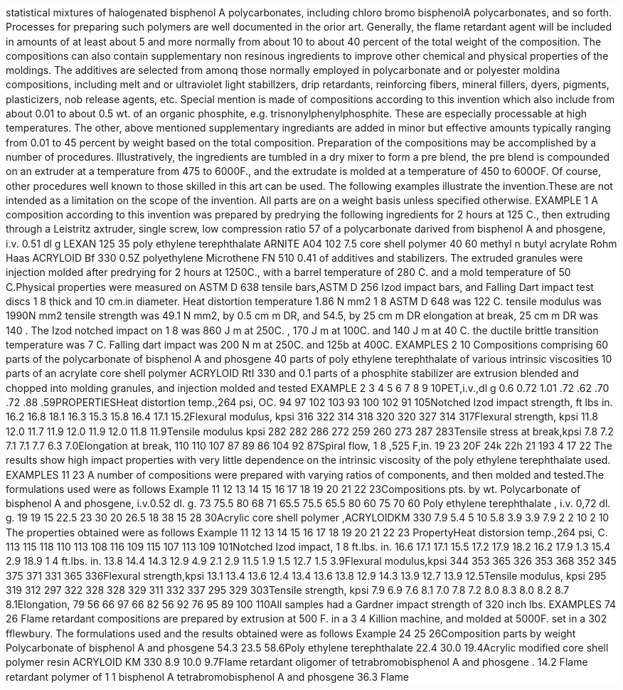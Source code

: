 statistical mixtures of halogenated bisphenol A polycarbonates, including chloro bromo bisphenolA polycarbonates, and so forth. Processes for preparing such polymers are well documented in the orior art. Generally, the flame retardant agent will be included in amounts of at least about 5 and more normally from about 10 to about 40 percent of the total weight of the composition. The compositions can also contain supplementary non resinous ingredients to improve other chemical and physical properties of the moldings. The additives are selected from amonq those normally employed in polycarbonate and or polyester moldina compositions, including melt and or ultraviolet light stabillzers, drip retardants, reinforcing fibers, mineral fillers, dyers, pigments, plasticizers, nob release agents, etc. Special mention is made of compositions according to this invention which also include from about 0.01 to about 0.5 wt. of an organic phosphite, e.g. trisnonylphenylphosphite. These are especially processable at high temperatures. The other, above mentioned supplementary ingrediants are added in minor but effective amounts typically ranging from 0.01 to 45 percent by weight based on the total composition. Preparation of the compositions may be accomplished by a number of procedures. Illustratively, the ingredients are tumbled in a dry mixer to form a pre blend, the pre blend is compounded on an extruder at a temperature from 475 to 6000F., and the extrudate is molded at a temperature of 450 to 600OF. Of course, other procedures well known to those skilled in this art can be used. The following examples illustrate the invention.These are not intended as a limitation on the scope of the invention. All parts are on a weight basis unless specified otherwise. EXAMPLE 1 A composition according to this invention was prepared by predrying the following ingredients for 2 hours at 125 C., then extruding through a Leistritz axtruder, single screw, low compression ratio 57 of a polycarbonate darived from bisphenol A and phosgene, i.v. 0.51 dl g LEXAN 125 35 poly ethylene terephthalate ARNITE A04 102 7.5 core shell polymer 40 60 methyl n butyl acrylate Rohm Haas ACRYLOID Bf 330 0.5Z polyethylene Microthene FN 510 0.41 of additives and stabilizers. The extruded granules were injection molded after predrying for 2 hours at 1250C., with a barrel temperature of 280 C. and a mold temperature of 50 C.Physical properties were measured on ASTM D 638 tensile bars,ASTM D 256 Izod impact bars, and Falling Dart impact test discs 1 8 thick and 10 cm.in diameter. Heat distortion temperature 1.86 N mm2 1 8 ASTM D 648 was 122 C. tensile modulus was 1990N mm2 tensile strength was 49.1 N mm2, by 0.5 cm m DR, and 54.5, by 25 cm m DR elongation at break, 25 cm m DR was 140 . The Izod notched impact on 1 8 was 860 J m at 250C. , 170 J m at 100C. and 140 J m at 40 C. the ductile brittle transition temperature was 7 C. Falling dart impact was 200 N m at 250C. and 125b at 400C. EXAMPLES 2 10 Compositions comprising 60 parts of the polycarbonate of bisphenol A and phosgene 40 parts of poly ethylene terephthalate of various intrinsic viscosities 10 parts of an acrylate core shell polymer ACRYLOID RtI 330 and 0.1 parts of a phosphite stabilizer are extrusion blended and chopped into molding granules, and injection molded and tested EXAMPLE 2 3 4 5 6 7 8 9 10PET,i.v.,dl g 0.6 0.72 1.01 .72 .62 .70 .72 .88 .59PROPERTIESHeat distortion temp.,264 psi, OC. 94 97 102 103 93 100 102 91 105Notched Izod impact strength, ft lbs in. 16.2 16.8 18.1 16.3 15.3 15.8 16.4 17.1 15.2Flexural modulus, kpsi 316 322 314 318 320 320 327 314 317Flexural strength, kpsi 11.8 12.0 11.7 11.9 12.0 11.9 12.0 11.8 11.9Tensile modulus kpsi 282 282 286 272 259 260 273 287 283Tensile stress at break,kpsi 7.8 7.2 7.1 7.1 7.7 6.3 7.0Elongation at break, 110 110 107 87 89 86 104 92 87Spiral flow, 1 8 ,525 F,in. 19 23 20F 24k 22h 21 193 4 17 22 The results show high impact properties with very little dependence on the intrinsic viscosity of the poly ethylene terephthalate used. EXAMPLES 11 23 A number of compositions were prepared with varying ratios of components, and then molded and tested.The formulations used were as follows Example 11 12 13 14 15 16 17 18 19 20 21 22 23Compositions pts. by wt. Polycarbonate of bisphenol A and phosgene, i.v.0.52 dl. g. 73 75.5 80 68 71 65.5 75.5 65.5 80 60 75 70 60 Poly ethylene terephthalate , i.v. 0,72 dl. g. 19 19 15 22.5 23 30 20 26.5 18 38 15 28 30Acrylic core shell polymer ,ACRYLOIDKM 330 7.9 5.4 5 10 5.8 3.9 3.9 7.9 2 2 10 2 10 The properties obtained were as follows Example 11 12 13 14 15 16 17 18 19 20 21 22 23 PropertyHeat distorsion temp.,264 psi, C. 113 115 118 110 113 108 116 109 115 107 113 109 101Notched Izod impact, 1 8 ft.lbs. in. 16.6 17.1 17.1 15.5 17.2 17.9 18.2 16.2 17.9 1.3 15.4 2.9 18.9 1 4 ft.lbs. in. 13.8 14.4 14.3 12.9 4.9 2.1 2.9 11.5 1.9 1.5 12.7 1.5 3.9Flexural modulus,kpsi 344 353 365 326 353 368 352 345 375 371 331 365 336Flexural strength,kpsi 13.1 13.4 13.6 12.4 13.4 13.6 13.8 12.9 14.3 13.9 12.7 13.9 12.5Tensile modulus, kpsi 295 319 312 297 322 328 328 329 311 332 337 295 329 303Tensile strength, kpsi 7.9 6.9 7.6 8.1 7.0 7.8 7.2 8.0 8.3 8.0 8.2 8.7 8.1Elongation, 79 56 66 97 66 82 56 92 76 95 89 100 110All samples had a Gardner impact strength of 320 inch lbs. EXAMPLES 74 26 Flame retardant compositions are prepared by extrusion at 500 F. in a 3 4 Killion machine, and molded at 5000F. set in a 302 fflewbury. The formulations used and the results obtained were as follows Example 24 25 26Composition parts by weight Polycarbonate of bisphenol A and phosgene 54.3 23.5 58.6Poly ethylene terephthalate 22.4 30.0 19.4Acrylic modified core shell polymer resin ACRYLOID KM 330 8.9 10.0 9.7Flame retardant oligomer of tetrabromobisphenol A and phosgene . 14.2 Flame retardant polymer of 1 1 bisphenol A tetrabromobisphenol A and phosgene 36.3 Flame